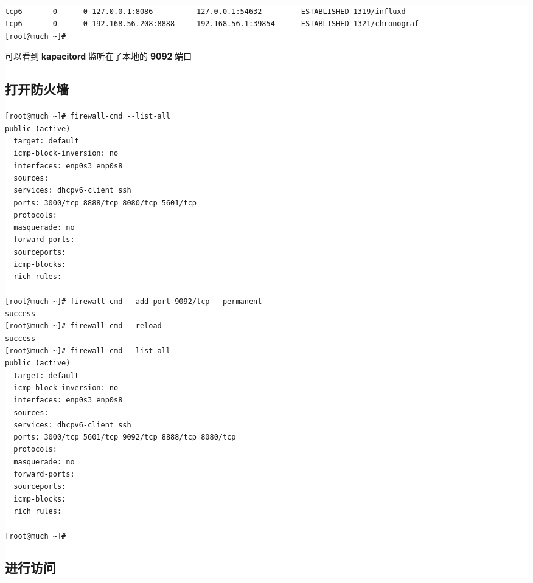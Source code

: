 ~~~
tcp6       0      0 127.0.0.1:8086          127.0.0.1:54632         ESTABLISHED 1319/influxd        
tcp6       0      0 192.168.56.208:8888     192.168.56.1:39854      ESTABLISHED 1321/chronograf     
[root@much ~]#
~~~

可以看到 **kapacitord** 监听在了本地的 **9092** 端口

## 打开防火墙

~~~
[root@much ~]# firewall-cmd --list-all
public (active)
  target: default
  icmp-block-inversion: no
  interfaces: enp0s3 enp0s8
  sources:
  services: dhcpv6-client ssh
  ports: 3000/tcp 8888/tcp 8080/tcp 5601/tcp
  protocols:
  masquerade: no
  forward-ports:
  sourceports:
  icmp-blocks:
  rich rules:

[root@much ~]# firewall-cmd --add-port 9092/tcp --permanent
success
[root@much ~]# firewall-cmd --reload
success
[root@much ~]# firewall-cmd --list-all
public (active)
  target: default
  icmp-block-inversion: no
  interfaces: enp0s3 enp0s8
  sources:
  services: dhcpv6-client ssh
  ports: 3000/tcp 5601/tcp 9092/tcp 8888/tcp 8080/tcp
  protocols:
  masquerade: no
  forward-ports:
  sourceports:
  icmp-blocks:
  rich rules:

[root@much ~]#
~~~


## 进行访问
